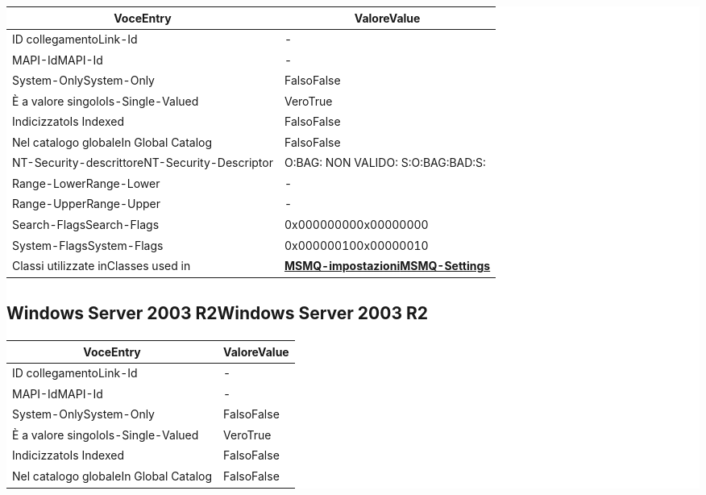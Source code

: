 

| <span data-ttu-id="b52db-153">Voce</span><span class="sxs-lookup"><span data-stu-id="b52db-153">Entry</span></span> | <span data-ttu-id="b52db-154">Valore</span><span class="sxs-lookup"><span data-stu-id="b52db-154">Value</span></span> |
|------------------------|----------------------------------------------------|
| <span data-ttu-id="b52db-155">ID collegamento</span><span class="sxs-lookup"><span data-stu-id="b52db-155">Link-Id</span></span>                | \-                                                 |
| <span data-ttu-id="b52db-156">MAPI-Id</span><span class="sxs-lookup"><span data-stu-id="b52db-156">MAPI-Id</span></span>                | \-                                                 |
| <span data-ttu-id="b52db-157">System-Only</span><span class="sxs-lookup"><span data-stu-id="b52db-157">System-Only</span></span>            | <span data-ttu-id="b52db-158">Falso</span><span class="sxs-lookup"><span data-stu-id="b52db-158">False</span></span>                                              |
| <span data-ttu-id="b52db-159">È a valore singolo</span><span class="sxs-lookup"><span data-stu-id="b52db-159">Is-Single-Valued</span></span>       | <span data-ttu-id="b52db-160">Vero</span><span class="sxs-lookup"><span data-stu-id="b52db-160">True</span></span>                                               |
| <span data-ttu-id="b52db-161">Indicizzato</span><span class="sxs-lookup"><span data-stu-id="b52db-161">Is Indexed</span></span>             | <span data-ttu-id="b52db-162">Falso</span><span class="sxs-lookup"><span data-stu-id="b52db-162">False</span></span>                                              |
| <span data-ttu-id="b52db-163">Nel catalogo globale</span><span class="sxs-lookup"><span data-stu-id="b52db-163">In Global Catalog</span></span>      | <span data-ttu-id="b52db-164">Falso</span><span class="sxs-lookup"><span data-stu-id="b52db-164">False</span></span>                                              |
| <span data-ttu-id="b52db-165">NT-Security-descrittore</span><span class="sxs-lookup"><span data-stu-id="b52db-165">NT-Security-Descriptor</span></span> | <span data-ttu-id="b52db-166">O:BAG: NON VALIDO: S:</span><span class="sxs-lookup"><span data-stu-id="b52db-166">O:BAG:BAD:S:</span></span>                                       |
| <span data-ttu-id="b52db-167">Range-Lower</span><span class="sxs-lookup"><span data-stu-id="b52db-167">Range-Lower</span></span>            | \-                                                 |
| <span data-ttu-id="b52db-168">Range-Upper</span><span class="sxs-lookup"><span data-stu-id="b52db-168">Range-Upper</span></span>            | \-                                                 |
| <span data-ttu-id="b52db-169">Search-Flags</span><span class="sxs-lookup"><span data-stu-id="b52db-169">Search-Flags</span></span>           | <span data-ttu-id="b52db-170">0x00000000</span><span class="sxs-lookup"><span data-stu-id="b52db-170">0x00000000</span></span>                                         |
| <span data-ttu-id="b52db-171">System-Flags</span><span class="sxs-lookup"><span data-stu-id="b52db-171">System-Flags</span></span>           | <span data-ttu-id="b52db-172">0x00000010</span><span class="sxs-lookup"><span data-stu-id="b52db-172">0x00000010</span></span>                                         |
| <span data-ttu-id="b52db-173">Classi utilizzate in</span><span class="sxs-lookup"><span data-stu-id="b52db-173">Classes used in</span></span>        | [<span data-ttu-id="b52db-174">**MSMQ-impostazioni**</span><span class="sxs-lookup"><span data-stu-id="b52db-174">**MSMQ-Settings**</span></span>](c-msmqsettings.md)<br/> |



## <a name="windows-server-2003-r2"></a><span data-ttu-id="b52db-175">Windows Server 2003 R2</span><span class="sxs-lookup"><span data-stu-id="b52db-175">Windows Server 2003 R2</span></span>



| <span data-ttu-id="b52db-176">Voce</span><span class="sxs-lookup"><span data-stu-id="b52db-176">Entry</span></span> | <span data-ttu-id="b52db-177">Valore</span><span class="sxs-lookup"><span data-stu-id="b52db-177">Value</span></span> |
|------------------------|----------------------------------------------------|
| <span data-ttu-id="b52db-178">ID collegamento</span><span class="sxs-lookup"><span data-stu-id="b52db-178">Link-Id</span></span>                | \-                                                 |
| <span data-ttu-id="b52db-179">MAPI-Id</span><span class="sxs-lookup"><span data-stu-id="b52db-179">MAPI-Id</span></span>                | \-                                                 |
| <span data-ttu-id="b52db-180">System-Only</span><span class="sxs-lookup"><span data-stu-id="b52db-180">System-Only</span></span>            | <span data-ttu-id="b52db-181">Falso</span><span class="sxs-lookup"><span data-stu-id="b52db-181">False</span></span>                                              |
| <span data-ttu-id="b52db-182">È a valore singolo</span><span class="sxs-lookup"><span data-stu-id="b52db-182">Is-Single-Valued</span></span>       | <span data-ttu-id="b52db-183">Vero</span><span class="sxs-lookup"><span data-stu-id="b52db-183">True</span></span>                                               |
| <span data-ttu-id="b52db-184">Indicizzato</span><span class="sxs-lookup"><span data-stu-id="b52db-184">Is Indexed</span></span>             | <span data-ttu-id="b52db-185">Falso</span><span class="sxs-lookup"><span data-stu-id="b52db-185">False</span></span>                                              |
| <span data-ttu-id="b52db-186">Nel catalogo globale</span><span class="sxs-lookup"><span data-stu-id="b52db-186">In Global Catalog</span></span>      | <span data-ttu-id="b52db-187">Falso</span><span class="sxs-lookup"><span data-stu-id="b52db-187">False</span></span>                                              |